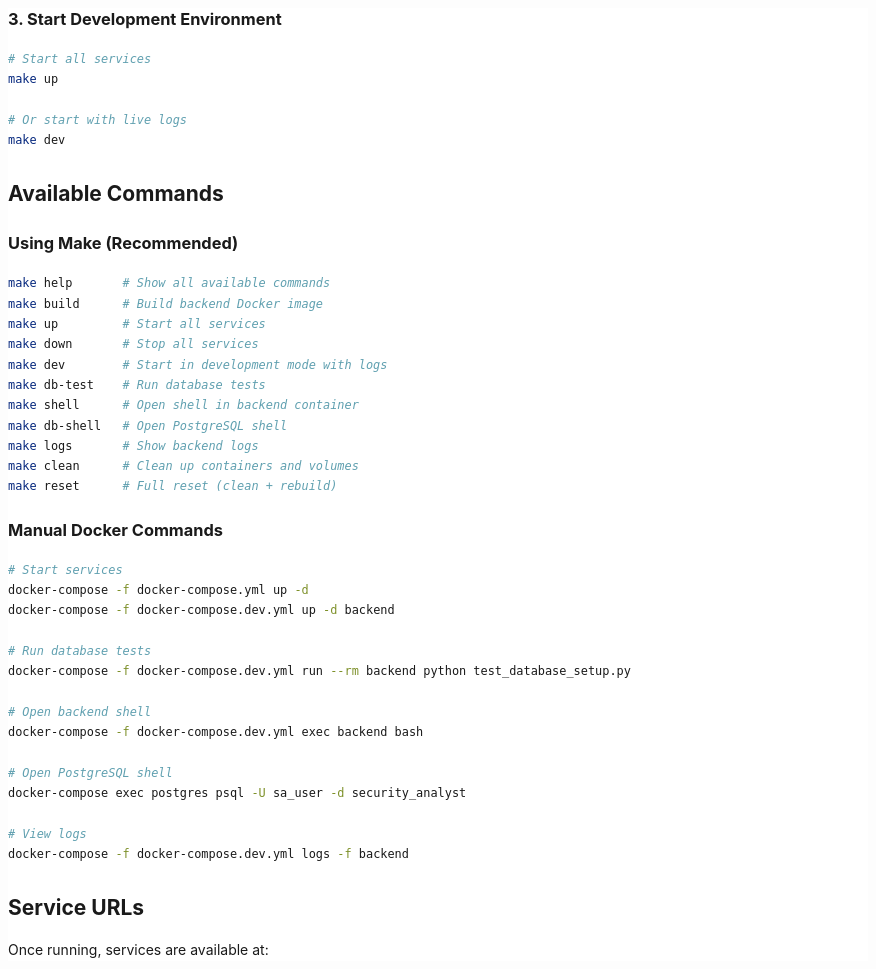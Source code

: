 ### 3. Start Development Environment

```bash
# Start all services
make up

# Or start with live logs
make dev
```

## Available Commands

### Using Make (Recommended)

```bash
make help       # Show all available commands
make build      # Build backend Docker image
make up         # Start all services
make down       # Stop all services
make dev        # Start in development mode with logs
make db-test    # Run database tests
make shell      # Open shell in backend container
make db-shell   # Open PostgreSQL shell
make logs       # Show backend logs
make clean      # Clean up containers and volumes
make reset      # Full reset (clean + rebuild)
```

### Manual Docker Commands

```bash
# Start services
docker-compose -f docker-compose.yml up -d
docker-compose -f docker-compose.dev.yml up -d backend

# Run database tests
docker-compose -f docker-compose.dev.yml run --rm backend python test_database_setup.py

# Open backend shell
docker-compose -f docker-compose.dev.yml exec backend bash

# Open PostgreSQL shell
docker-compose exec postgres psql -U sa_user -d security_analyst

# View logs
docker-compose -f docker-compose.dev.yml logs -f backend
```

## Service URLs

Once running, services are available at:
